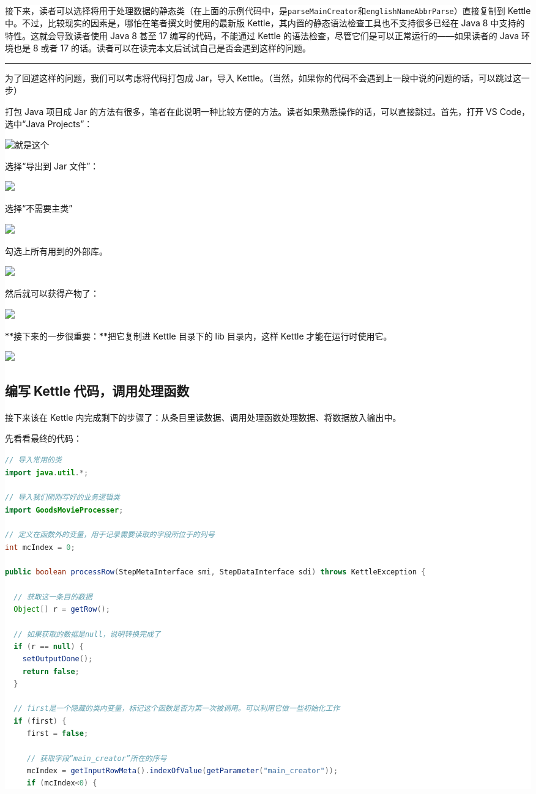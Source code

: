 
接下来，读者可以选择将用于处理数据的静态类（在上面的示例代码中，是`parseMainCreator`和`englishNameAbbrParse`）直接复制到 Kettle 中。不过，比较现实的因素是，哪怕在笔者撰文时使用的最新版 Kettle，其内置的静态语法检查工具也不支持很多已经在 Java 8 中支持的特性。这就会导致读者使用 Java 8 甚至 17 编写的代码，不能通过 Kettle 的语法检查，尽管它们是可以正常运行的——如果读者的 Java 环境也是 8 或者 17 的话。读者可以在读完本文后试试自己是否会遇到这样的问题。

---

为了回避这样的问题，我们可以考虑将代码打包成 Jar，导入 Kettle。（当然，如果你的代码不会遇到上一段中说的问题的话，可以跳过这一步）

打包 Java 项目成 Jar 的方法有很多，笔者在此说明一种比较方便的方法。读者如果熟悉操作的话，可以直接跳过。首先，打开 VS Code，选中“Java Projects”：

![就是这个](https://blogsources-1305284863.file.myqcloud.com/images/cc67bf49f3ddd2793c0406b1d9ae4208.png)

选择“导出到 Jar 文件”：

![](https://blogsources-1305284863.file.myqcloud.com/images/image-20231118000849873.png)

选择“不需要主类”

![](https://blogsources-1305284863.file.myqcloud.com/images/image-20231118000945892.png)

勾选上所有用到的外部库。

![](https://blogsources-1305284863.file.myqcloud.com/images/image-20231118001012655.png)

然后就可以获得产物了：

![](https://blogsources-1305284863.file.myqcloud.com/images/image-20231118001138957.png)

**接下来的一步很重要：**把它复制进 Kettle 目录下的 lib 目录内，这样 Kettle 才能在运行时使用它。

![](https://blogsources-1305284863.file.myqcloud.com/images/image-20231118001332627.png)

## 编写 Kettle 代码，调用处理函数

接下来该在 Kettle 内完成剩下的步骤了：从条目里读数据、调用处理函数处理数据、将数据放入输出中。

先看看最终的代码：

```java
// 导入常用的类
import java.util.*;

// 导入我们刚刚写好的业务逻辑类
import GoodsMovieProcesser;

// 定义在函数外的变量，用于记录需要读取的字段所位于的列号
int mcIndex = 0;

public boolean processRow(StepMetaInterface smi, StepDataInterface sdi) throws KettleException {

  // 获取这一条目的数据
  Object[] r = getRow();

  // 如果获取的数据是null，说明转换完成了
  if (r == null) {
    setOutputDone();
    return false;
  }

  // first是一个隐藏的类内变量，标记这个函数是否为第一次被调用。可以利用它做一些初始化工作
  if (first) {
     first = false;

     // 获取字段“main_creator”所在的序号
     mcIndex = getInputRowMeta().indexOfValue(getParameter("main_creator"));
	 if (mcIndex<0) {
```